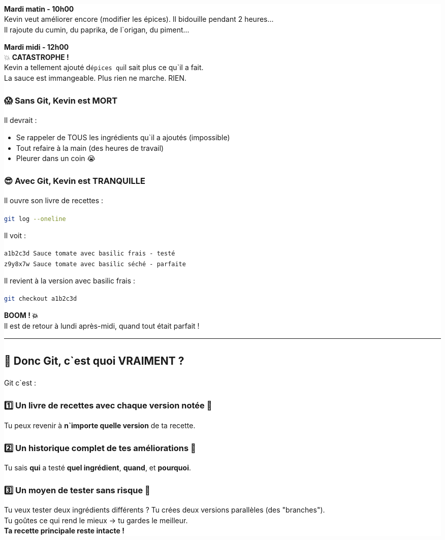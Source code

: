 **Mardi matin - 10h00**  
Kevin veut améliorer encore (modifier les épices). Il bidouille pendant 2 heures...  
Il rajoute du cumin, du paprika, de l`origan, du piment...

**Mardi midi - 12h00**  
💥 **CATASTROPHE !**  
Kevin a tellement ajouté d`épices qu`il sait plus ce qu`il a fait.  
La sauce est immangeable. Plus rien ne marche. RIEN.

### 😱 Sans Git, Kevin est MORT

Il devrait :
- Se rappeler de TOUS les ingrédients qu`il a ajoutés (impossible)
- Tout refaire à la main (des heures de travail)
- Pleurer dans un coin 😭

### 😎 Avec Git, Kevin est TRANQUILLE

Il ouvre son livre de recettes :
```bash
git log --oneline
```

Il voit :
```
a1b2c3d Sauce tomate avec basilic frais - testé
z9y8x7w Sauce tomate avec basilic séché - parfaite
```

Il revient à la version avec basilic frais :
```bash
git checkout a1b2c3d
```

**BOOM ! 💥**  
Il est de retour à lundi après-midi, quand tout était parfait !

---

## 🎯 Donc Git, c`est quoi VRAIMENT ?

Git c`est :

### 1️⃣ Un livre de recettes avec chaque version notée 📸
Tu peux revenir à **n`importe quelle version** de ta recette.

### 2️⃣ Un historique complet de tes améliorations 📜
Tu sais **qui** a testé **quel ingrédient**, **quand**, et **pourquoi**.

### 3️⃣ Un moyen de tester sans risque 🧪
Tu veux tester deux ingrédients différents ? Tu crées deux versions parallèles (des "branches").  
Tu goûtes ce qui rend le mieux → tu gardes le meilleur.  
**Ta recette principale reste intacte !**
